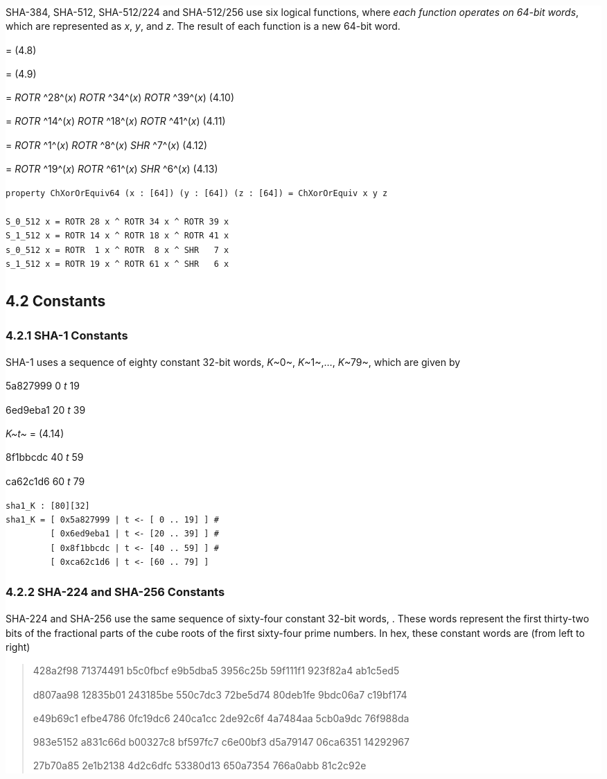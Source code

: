 SHA-384, SHA-512, SHA-512/224 and SHA-512/256 use six logical functions,
where *each function operates on 64-bit words*, which are represented as
*x*, *y*, and *z*. The result of each function is a new 64-bit word.

= (4.8)

= (4.9)

= *ROTR* ^28^(*x*) *ROTR* ^34^(*x*) *ROTR* ^39^(*x*) (4.10)

= *ROTR* ^14^(*x*) *ROTR* ^18^(*x*) *ROTR* ^41^(*x*) (4.11)

= *ROTR* ^1^(*x*) *ROTR* ^8^(*x*) *SHR* ^7^(*x*) (4.12)

= *ROTR* ^19^(*x*) *ROTR* ^61^(*x*) *SHR* ^6^(*x*) (4.13)

```cryptol
property ChXorOrEquiv64 (x : [64]) (y : [64]) (z : [64]) = ChXorOrEquiv x y z

S_0_512 x = ROTR 28 x ^ ROTR 34 x ^ ROTR 39 x
S_1_512 x = ROTR 14 x ^ ROTR 18 x ^ ROTR 41 x
s_0_512 x = ROTR  1 x ^ ROTR  8 x ^ SHR   7 x
s_1_512 x = ROTR 19 x ^ ROTR 61 x ^ SHR   6 x
```

4.2 Constants
-------------

### 4.2.1 SHA-1 Constants

SHA-1 uses a sequence of eighty constant 32-bit words, *K*~0~, *K*~1~,…,
*K*~79~, which are given by

5a827999 0 *t* 19

6ed9eba1 20 *t* 39

*K~t~* = (4.14)

8f1bbcdc 40 *t* 59

ca62c1d6 60 *t* 79

```cryptol
sha1_K : [80][32]
sha1_K = [ 0x5a827999 | t <- [ 0 .. 19] ] #
         [ 0x6ed9eba1 | t <- [20 .. 39] ] #
         [ 0x8f1bbcdc | t <- [40 .. 59] ] #
         [ 0xca62c1d6 | t <- [60 .. 79] ]
```

### 4.2.2 SHA-224 and SHA-256 Constants

SHA-224 and SHA-256 use the same sequence of sixty-four constant 32-bit
words, . These words represent the first thirty-two bits of the
fractional parts of the cube roots of the first sixty-four prime
numbers. In hex, these constant words are (from left to right)

> 428a2f98 71374491 b5c0fbcf e9b5dba5 3956c25b 59f111f1 923f82a4
> ab1c5ed5
>
> d807aa98 12835b01 243185be 550c7dc3 72be5d74 80deb1fe 9bdc06a7
> c19bf174
>
> e49b69c1 efbe4786 0fc19dc6 240ca1cc 2de92c6f 4a7484aa 5cb0a9dc
> 76f988da
>
> 983e5152 a831c66d b00327c8 bf597fc7 c6e00bf3 d5a79147 06ca6351
> 14292967
>
> 27b70a85 2e1b2138 4d2c6dfc 53380d13 650a7354 766a0abb 81c2c92e